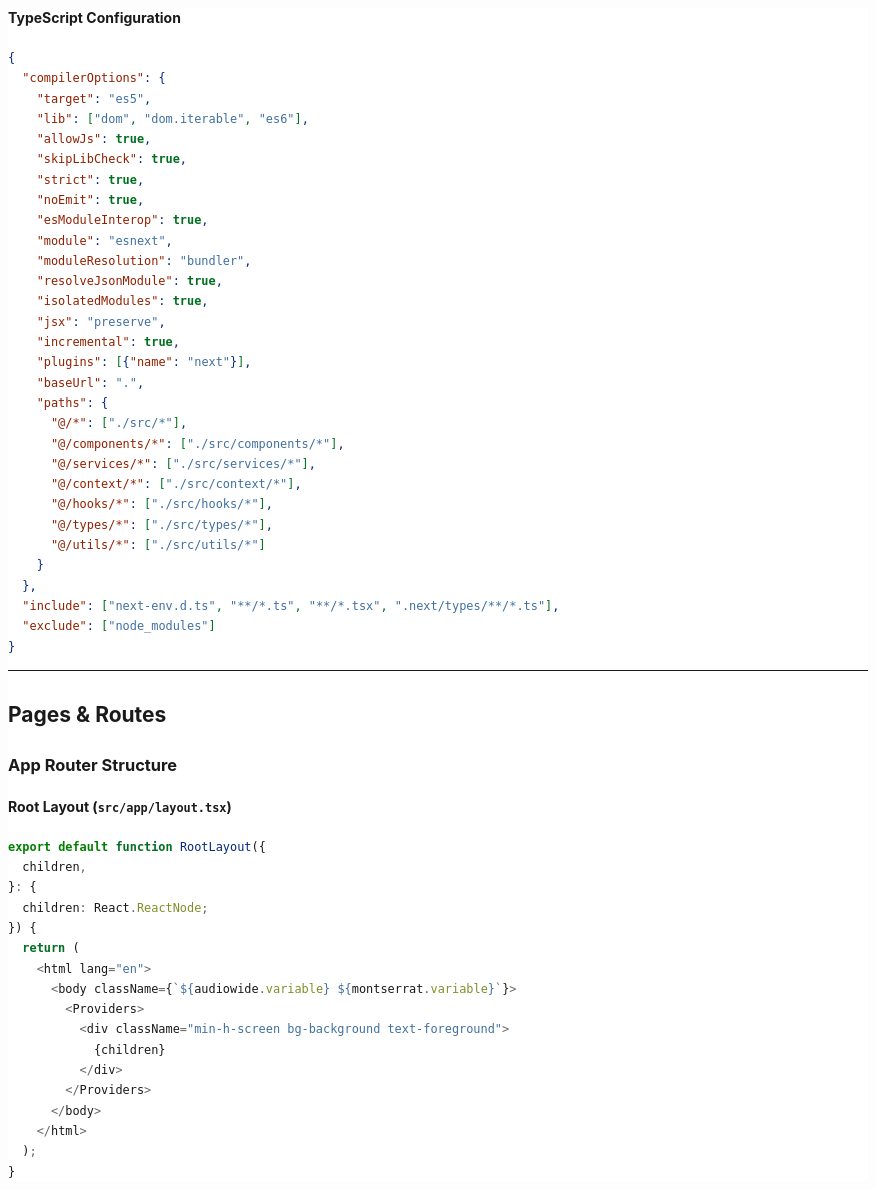 #### TypeScript Configuration
```json
{
  "compilerOptions": {
    "target": "es5",
    "lib": ["dom", "dom.iterable", "es6"],
    "allowJs": true,
    "skipLibCheck": true,
    "strict": true,
    "noEmit": true,
    "esModuleInterop": true,
    "module": "esnext",
    "moduleResolution": "bundler",
    "resolveJsonModule": true,
    "isolatedModules": true,
    "jsx": "preserve",
    "incremental": true,
    "plugins": [{"name": "next"}],
    "baseUrl": ".",
    "paths": {
      "@/*": ["./src/*"],
      "@/components/*": ["./src/components/*"],
      "@/services/*": ["./src/services/*"],
      "@/context/*": ["./src/context/*"],
      "@/hooks/*": ["./src/hooks/*"],
      "@/types/*": ["./src/types/*"],
      "@/utils/*": ["./src/utils/*"]
    }
  },
  "include": ["next-env.d.ts", "**/*.ts", "**/*.tsx", ".next/types/**/*.ts"],
  "exclude": ["node_modules"]
}
```

---

## Pages & Routes

### App Router Structure

#### Root Layout (`src/app/layout.tsx`)
```typescript
export default function RootLayout({
  children,
}: {
  children: React.ReactNode;
}) {
  return (
    <html lang="en">
      <body className={`${audiowide.variable} ${montserrat.variable}`}>
        <Providers>
          <div className="min-h-screen bg-background text-foreground">
            {children}
          </div>
        </Providers>
      </body>
    </html>
  );
}
```
